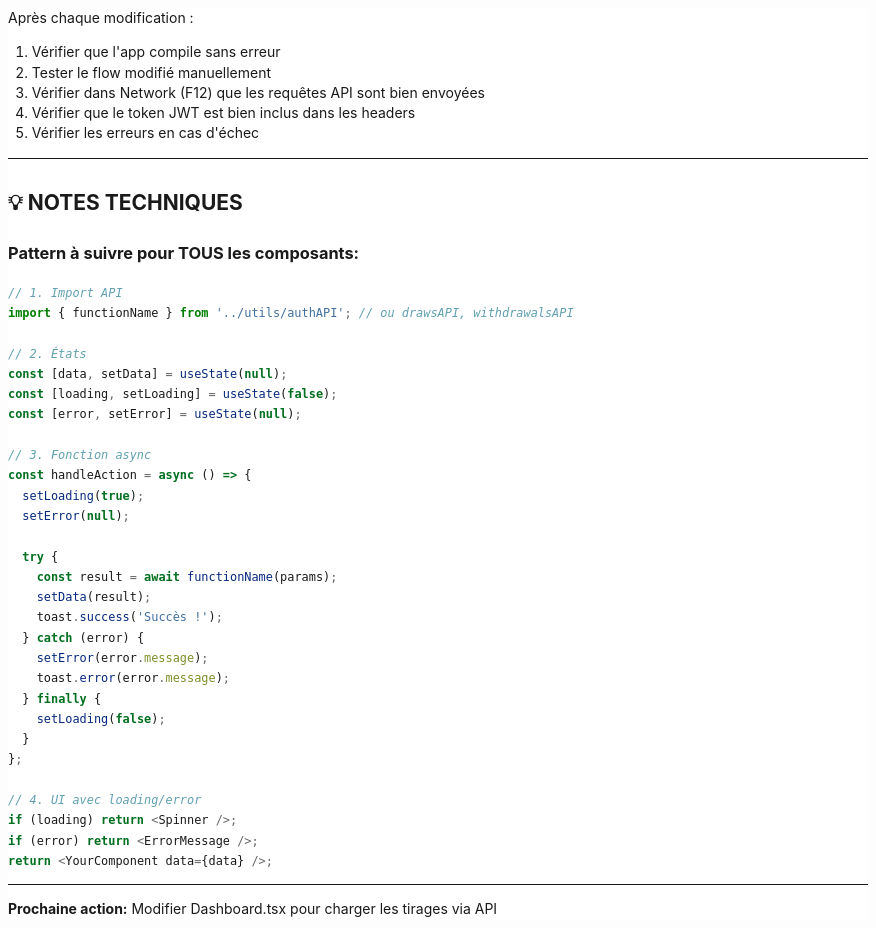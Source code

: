 Après chaque modification :
1. Vérifier que l'app compile sans erreur
2. Tester le flow modifié manuellement
3. Vérifier dans Network (F12) que les requêtes API sont bien envoyées
4. Vérifier que le token JWT est bien inclus dans les headers
5. Vérifier les erreurs en cas d'échec

---

## 💡 NOTES TECHNIQUES

### Pattern à suivre pour TOUS les composants:

```typescript
// 1. Import API
import { functionName } from '../utils/authAPI'; // ou drawsAPI, withdrawalsAPI

// 2. États
const [data, setData] = useState(null);
const [loading, setLoading] = useState(false);
const [error, setError] = useState(null);

// 3. Fonction async
const handleAction = async () => {
  setLoading(true);
  setError(null);
  
  try {
    const result = await functionName(params);
    setData(result);
    toast.success('Succès !');
  } catch (error) {
    setError(error.message);
    toast.error(error.message);
  } finally {
    setLoading(false);
  }
};

// 4. UI avec loading/error
if (loading) return <Spinner />;
if (error) return <ErrorMessage />;
return <YourComponent data={data} />;
```

---

**Prochaine action:** Modifier Dashboard.tsx pour charger les tirages via API
